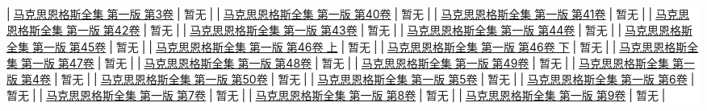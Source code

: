 | [马克思恩格斯全集 第一版 第3卷](../A0%20%E9%A9%AC%E5%85%8B%E6%80%9D%E6%81%A9%E6%A0%BC%E6%96%AF%E5%85%A8%E9%9B%86%20%E7%AC%AC%E4%B8%80%E7%89%88%201~50%EF%BC%88Paddle%E7%89%88%EF%BC%89/%E9%A9%AC%E5%85%8B%E6%80%9D%E6%81%A9%E6%A0%BC%E6%96%AF%E5%85%A8%E9%9B%86%20%E7%AC%AC%E4%B8%80%E7%89%88%20%E7%AC%AC3%E5%8D%B7.txt) | 暂无 |
| [马克思恩格斯全集 第一版 第40卷](../A0%20%E9%A9%AC%E5%85%8B%E6%80%9D%E6%81%A9%E6%A0%BC%E6%96%AF%E5%85%A8%E9%9B%86%20%E7%AC%AC%E4%B8%80%E7%89%88%201~50%EF%BC%88Paddle%E7%89%88%EF%BC%89/%E9%A9%AC%E5%85%8B%E6%80%9D%E6%81%A9%E6%A0%BC%E6%96%AF%E5%85%A8%E9%9B%86%20%E7%AC%AC%E4%B8%80%E7%89%88%20%E7%AC%AC40%E5%8D%B7.txt) | 暂无 |
| [马克思恩格斯全集 第一版 第41卷](../A0%20%E9%A9%AC%E5%85%8B%E6%80%9D%E6%81%A9%E6%A0%BC%E6%96%AF%E5%85%A8%E9%9B%86%20%E7%AC%AC%E4%B8%80%E7%89%88%201~50%EF%BC%88Paddle%E7%89%88%EF%BC%89/%E9%A9%AC%E5%85%8B%E6%80%9D%E6%81%A9%E6%A0%BC%E6%96%AF%E5%85%A8%E9%9B%86%20%E7%AC%AC%E4%B8%80%E7%89%88%20%E7%AC%AC41%E5%8D%B7.txt) | 暂无 |
| [马克思恩格斯全集 第一版 第42卷](../A0%20%E9%A9%AC%E5%85%8B%E6%80%9D%E6%81%A9%E6%A0%BC%E6%96%AF%E5%85%A8%E9%9B%86%20%E7%AC%AC%E4%B8%80%E7%89%88%201~50%EF%BC%88Paddle%E7%89%88%EF%BC%89/%E9%A9%AC%E5%85%8B%E6%80%9D%E6%81%A9%E6%A0%BC%E6%96%AF%E5%85%A8%E9%9B%86%20%E7%AC%AC%E4%B8%80%E7%89%88%20%E7%AC%AC42%E5%8D%B7.txt) | 暂无 |
| [马克思恩格斯全集 第一版 第43卷](../A0%20%E9%A9%AC%E5%85%8B%E6%80%9D%E6%81%A9%E6%A0%BC%E6%96%AF%E5%85%A8%E9%9B%86%20%E7%AC%AC%E4%B8%80%E7%89%88%201~50%EF%BC%88Paddle%E7%89%88%EF%BC%89/%E9%A9%AC%E5%85%8B%E6%80%9D%E6%81%A9%E6%A0%BC%E6%96%AF%E5%85%A8%E9%9B%86%20%E7%AC%AC%E4%B8%80%E7%89%88%20%E7%AC%AC43%E5%8D%B7.txt) | 暂无 |
| [马克思恩格斯全集 第一版 第44卷](../A0%20%E9%A9%AC%E5%85%8B%E6%80%9D%E6%81%A9%E6%A0%BC%E6%96%AF%E5%85%A8%E9%9B%86%20%E7%AC%AC%E4%B8%80%E7%89%88%201~50%EF%BC%88Paddle%E7%89%88%EF%BC%89/%E9%A9%AC%E5%85%8B%E6%80%9D%E6%81%A9%E6%A0%BC%E6%96%AF%E5%85%A8%E9%9B%86%20%E7%AC%AC%E4%B8%80%E7%89%88%20%E7%AC%AC44%E5%8D%B7.txt) | 暂无 |
| [马克思恩格斯全集 第一版 第45卷](../A0%20%E9%A9%AC%E5%85%8B%E6%80%9D%E6%81%A9%E6%A0%BC%E6%96%AF%E5%85%A8%E9%9B%86%20%E7%AC%AC%E4%B8%80%E7%89%88%201~50%EF%BC%88Paddle%E7%89%88%EF%BC%89/%E9%A9%AC%E5%85%8B%E6%80%9D%E6%81%A9%E6%A0%BC%E6%96%AF%E5%85%A8%E9%9B%86%20%E7%AC%AC%E4%B8%80%E7%89%88%20%E7%AC%AC45%E5%8D%B7.txt) | 暂无 |
| [马克思恩格斯全集 第一版 第46卷 上](../A0%20%E9%A9%AC%E5%85%8B%E6%80%9D%E6%81%A9%E6%A0%BC%E6%96%AF%E5%85%A8%E9%9B%86%20%E7%AC%AC%E4%B8%80%E7%89%88%201~50%EF%BC%88Paddle%E7%89%88%EF%BC%89/%E9%A9%AC%E5%85%8B%E6%80%9D%E6%81%A9%E6%A0%BC%E6%96%AF%E5%85%A8%E9%9B%86%20%E7%AC%AC%E4%B8%80%E7%89%88%20%E7%AC%AC46%E5%8D%B7%20%E4%B8%8A.txt) | 暂无 |
| [马克思恩格斯全集 第一版 第46卷 下](../A0%20%E9%A9%AC%E5%85%8B%E6%80%9D%E6%81%A9%E6%A0%BC%E6%96%AF%E5%85%A8%E9%9B%86%20%E7%AC%AC%E4%B8%80%E7%89%88%201~50%EF%BC%88Paddle%E7%89%88%EF%BC%89/%E9%A9%AC%E5%85%8B%E6%80%9D%E6%81%A9%E6%A0%BC%E6%96%AF%E5%85%A8%E9%9B%86%20%E7%AC%AC%E4%B8%80%E7%89%88%20%E7%AC%AC46%E5%8D%B7%20%E4%B8%8B.txt) | 暂无 |
| [马克思恩格斯全集 第一版 第47卷](../A0%20%E9%A9%AC%E5%85%8B%E6%80%9D%E6%81%A9%E6%A0%BC%E6%96%AF%E5%85%A8%E9%9B%86%20%E7%AC%AC%E4%B8%80%E7%89%88%201~50%EF%BC%88Paddle%E7%89%88%EF%BC%89/%E9%A9%AC%E5%85%8B%E6%80%9D%E6%81%A9%E6%A0%BC%E6%96%AF%E5%85%A8%E9%9B%86%20%E7%AC%AC%E4%B8%80%E7%89%88%20%E7%AC%AC47%E5%8D%B7.txt) | 暂无 |
| [马克思恩格斯全集 第一版 第48卷](../A0%20%E9%A9%AC%E5%85%8B%E6%80%9D%E6%81%A9%E6%A0%BC%E6%96%AF%E5%85%A8%E9%9B%86%20%E7%AC%AC%E4%B8%80%E7%89%88%201~50%EF%BC%88Paddle%E7%89%88%EF%BC%89/%E9%A9%AC%E5%85%8B%E6%80%9D%E6%81%A9%E6%A0%BC%E6%96%AF%E5%85%A8%E9%9B%86%20%E7%AC%AC%E4%B8%80%E7%89%88%20%E7%AC%AC48%E5%8D%B7.txt) | 暂无 |
| [马克思恩格斯全集 第一版 第49卷](../A0%20%E9%A9%AC%E5%85%8B%E6%80%9D%E6%81%A9%E6%A0%BC%E6%96%AF%E5%85%A8%E9%9B%86%20%E7%AC%AC%E4%B8%80%E7%89%88%201~50%EF%BC%88Paddle%E7%89%88%EF%BC%89/%E9%A9%AC%E5%85%8B%E6%80%9D%E6%81%A9%E6%A0%BC%E6%96%AF%E5%85%A8%E9%9B%86%20%E7%AC%AC%E4%B8%80%E7%89%88%20%E7%AC%AC49%E5%8D%B7.txt) | 暂无 |
| [马克思恩格斯全集 第一版 第4卷](../A0%20%E9%A9%AC%E5%85%8B%E6%80%9D%E6%81%A9%E6%A0%BC%E6%96%AF%E5%85%A8%E9%9B%86%20%E7%AC%AC%E4%B8%80%E7%89%88%201~50%EF%BC%88Paddle%E7%89%88%EF%BC%89/%E9%A9%AC%E5%85%8B%E6%80%9D%E6%81%A9%E6%A0%BC%E6%96%AF%E5%85%A8%E9%9B%86%20%E7%AC%AC%E4%B8%80%E7%89%88%20%E7%AC%AC4%E5%8D%B7.txt) | 暂无 |
| [马克思恩格斯全集 第一版 第50卷](../A0%20%E9%A9%AC%E5%85%8B%E6%80%9D%E6%81%A9%E6%A0%BC%E6%96%AF%E5%85%A8%E9%9B%86%20%E7%AC%AC%E4%B8%80%E7%89%88%201~50%EF%BC%88Paddle%E7%89%88%EF%BC%89/%E9%A9%AC%E5%85%8B%E6%80%9D%E6%81%A9%E6%A0%BC%E6%96%AF%E5%85%A8%E9%9B%86%20%E7%AC%AC%E4%B8%80%E7%89%88%20%E7%AC%AC50%E5%8D%B7.txt) | 暂无 |
| [马克思恩格斯全集 第一版 第5卷](../A0%20%E9%A9%AC%E5%85%8B%E6%80%9D%E6%81%A9%E6%A0%BC%E6%96%AF%E5%85%A8%E9%9B%86%20%E7%AC%AC%E4%B8%80%E7%89%88%201~50%EF%BC%88Paddle%E7%89%88%EF%BC%89/%E9%A9%AC%E5%85%8B%E6%80%9D%E6%81%A9%E6%A0%BC%E6%96%AF%E5%85%A8%E9%9B%86%20%E7%AC%AC%E4%B8%80%E7%89%88%20%E7%AC%AC5%E5%8D%B7.txt) | 暂无 |
| [马克思恩格斯全集 第一版 第6卷](../A0%20%E9%A9%AC%E5%85%8B%E6%80%9D%E6%81%A9%E6%A0%BC%E6%96%AF%E5%85%A8%E9%9B%86%20%E7%AC%AC%E4%B8%80%E7%89%88%201~50%EF%BC%88Paddle%E7%89%88%EF%BC%89/%E9%A9%AC%E5%85%8B%E6%80%9D%E6%81%A9%E6%A0%BC%E6%96%AF%E5%85%A8%E9%9B%86%20%E7%AC%AC%E4%B8%80%E7%89%88%20%E7%AC%AC6%E5%8D%B7.txt) | 暂无 |
| [马克思恩格斯全集 第一版 第7卷](../A0%20%E9%A9%AC%E5%85%8B%E6%80%9D%E6%81%A9%E6%A0%BC%E6%96%AF%E5%85%A8%E9%9B%86%20%E7%AC%AC%E4%B8%80%E7%89%88%201~50%EF%BC%88Paddle%E7%89%88%EF%BC%89/%E9%A9%AC%E5%85%8B%E6%80%9D%E6%81%A9%E6%A0%BC%E6%96%AF%E5%85%A8%E9%9B%86%20%E7%AC%AC%E4%B8%80%E7%89%88%20%E7%AC%AC7%E5%8D%B7.txt) | 暂无 |
| [马克思恩格斯全集 第一版 第8卷](../A0%20%E9%A9%AC%E5%85%8B%E6%80%9D%E6%81%A9%E6%A0%BC%E6%96%AF%E5%85%A8%E9%9B%86%20%E7%AC%AC%E4%B8%80%E7%89%88%201~50%EF%BC%88Paddle%E7%89%88%EF%BC%89/%E9%A9%AC%E5%85%8B%E6%80%9D%E6%81%A9%E6%A0%BC%E6%96%AF%E5%85%A8%E9%9B%86%20%E7%AC%AC%E4%B8%80%E7%89%88%20%E7%AC%AC8%E5%8D%B7.txt) | 暂无 |
| [马克思恩格斯全集 第一版 第9卷](../A0%20%E9%A9%AC%E5%85%8B%E6%80%9D%E6%81%A9%E6%A0%BC%E6%96%AF%E5%85%A8%E9%9B%86%20%E7%AC%AC%E4%B8%80%E7%89%88%201~50%EF%BC%88Paddle%E7%89%88%EF%BC%89/%E9%A9%AC%E5%85%8B%E6%80%9D%E6%81%A9%E6%A0%BC%E6%96%AF%E5%85%A8%E9%9B%86%20%E7%AC%AC%E4%B8%80%E7%89%88%20%E7%AC%AC9%E5%8D%B7.txt) | 暂无 |
